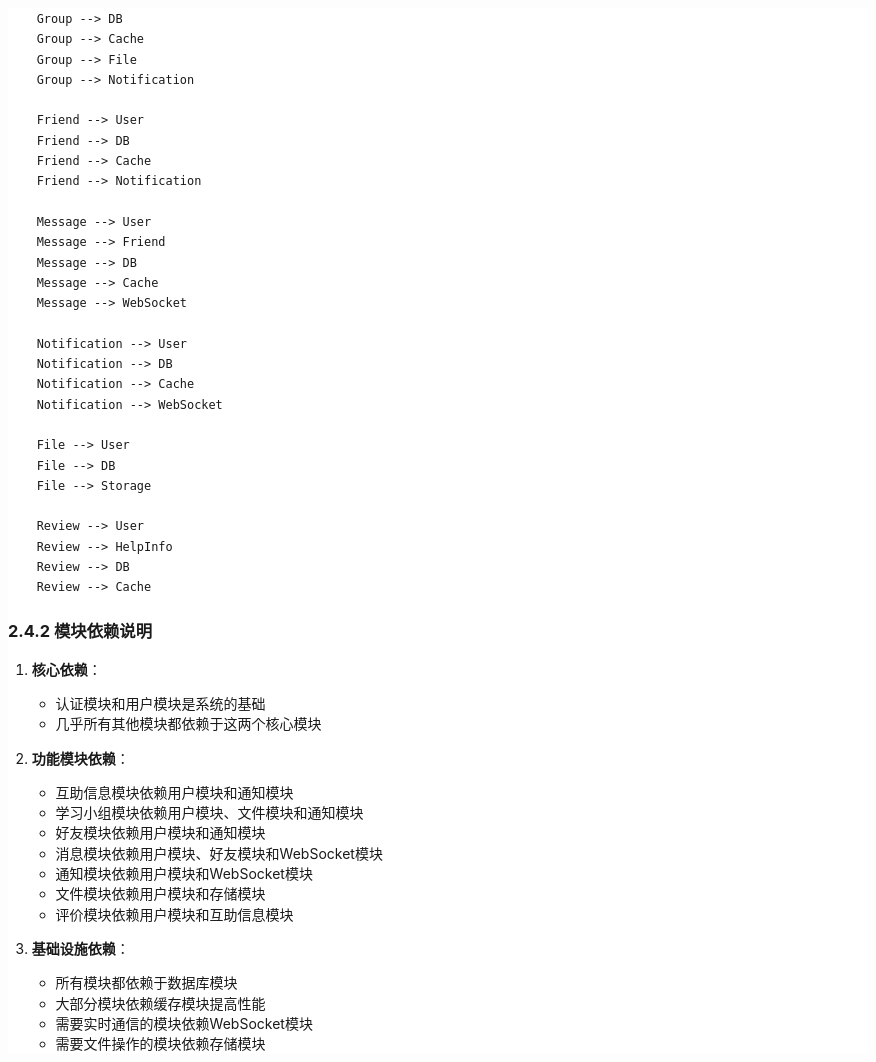 ```mermaid
    Group --> DB
    Group --> Cache
    Group --> File
    Group --> Notification
    
    Friend --> User
    Friend --> DB
    Friend --> Cache
    Friend --> Notification
    
    Message --> User
    Message --> Friend
    Message --> DB
    Message --> Cache
    Message --> WebSocket
    
    Notification --> User
    Notification --> DB
    Notification --> Cache
    Notification --> WebSocket
    
    File --> User
    File --> DB
    File --> Storage
    
    Review --> User
    Review --> HelpInfo
    Review --> DB
    Review --> Cache
```

### 2.4.2 模块依赖说明

1. **核心依赖**：
   - 认证模块和用户模块是系统的基础
   - 几乎所有其他模块都依赖于这两个核心模块

2. **功能模块依赖**：
   - 互助信息模块依赖用户模块和通知模块
   - 学习小组模块依赖用户模块、文件模块和通知模块
   - 好友模块依赖用户模块和通知模块
   - 消息模块依赖用户模块、好友模块和WebSocket模块
   - 通知模块依赖用户模块和WebSocket模块
   - 文件模块依赖用户模块和存储模块
   - 评价模块依赖用户模块和互助信息模块

3. **基础设施依赖**：
   - 所有模块都依赖于数据库模块
   - 大部分模块依赖缓存模块提高性能
   - 需要实时通信的模块依赖WebSocket模块
   - 需要文件操作的模块依赖存储模块
